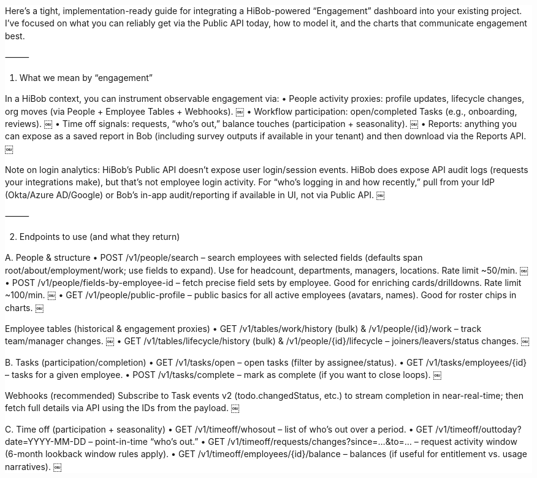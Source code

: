Here’s a tight, implementation-ready guide for integrating a HiBob-powered “Engagement” dashboard into your existing project. I’ve focused on what you can reliably get via the Public API today, how to model it, and the charts that communicate engagement best.

⸻

1) What we mean by “engagement”

In a HiBob context, you can instrument observable engagement via:
	•	People activity proxies: profile updates, lifecycle changes, org moves (via People + Employee Tables + Webhooks).  ￼
	•	Workflow participation: open/completed Tasks (e.g., onboarding, reviews).  ￼
	•	Time off signals: requests, “who’s out,” balance touches (participation + seasonality).  ￼
	•	Reports: anything you can expose as a saved report in Bob (including survey outputs if available in your tenant) and then download via the Reports API.  ￼

Note on login analytics: HiBob’s Public API doesn’t expose user login/session events. HiBob does expose API audit logs (requests your integrations make), but that’s not employee login activity. For “who’s logging in and how recently,” pull from your IdP (Okta/Azure AD/Google) or Bob’s in-app audit/reporting if available in UI, not via Public API.  ￼

⸻

2) Endpoints to use (and what they return)

A. People & structure
	•	POST /v1/people/search – search employees with selected fields (defaults span root/about/employment/work; use fields to expand). Use for headcount, departments, managers, locations. Rate limit ~50/min.  ￼
	•	POST /v1/people/fields-by-employee-id – fetch precise field sets by employee. Good for enriching cards/drilldowns. Rate limit ~100/min.  ￼
	•	GET /v1/people/public-profile – public basics for all active employees (avatars, names). Good for roster chips in charts.  ￼

Employee tables (historical & engagement proxies)
	•	GET /v1/tables/work/history (bulk) & /v1/people/{id}/work – track team/manager changes.  ￼
	•	GET /v1/tables/lifecycle/history (bulk) & /v1/people/{id}/lifecycle – joiners/leavers/status changes.  ￼

B. Tasks (participation/completion)
	•	GET /v1/tasks/open – open tasks (filter by assignee/status).
	•	GET /v1/tasks/employees/{id} – tasks for a given employee.
	•	POST /v1/tasks/complete – mark as complete (if you want to close loops).  ￼

Webhooks (recommended)
Subscribe to Task events v2 (todo.changedStatus, etc.) to stream completion in near-real-time; then fetch full details via API using the IDs from the payload.  ￼

C. Time off (participation + seasonality)
	•	GET /v1/timeoff/whosout – list of who’s out over a period.
	•	GET /v1/timeoff/outtoday?date=YYYY-MM-DD – point-in-time “who’s out.”
	•	GET /v1/timeoff/requests/changes?since=…&to=… – request activity window (6-month lookback window rules apply).
	•	GET /v1/timeoff/employees/{id}/balance – balances (if useful for entitlement vs. usage narratives).  ￼
